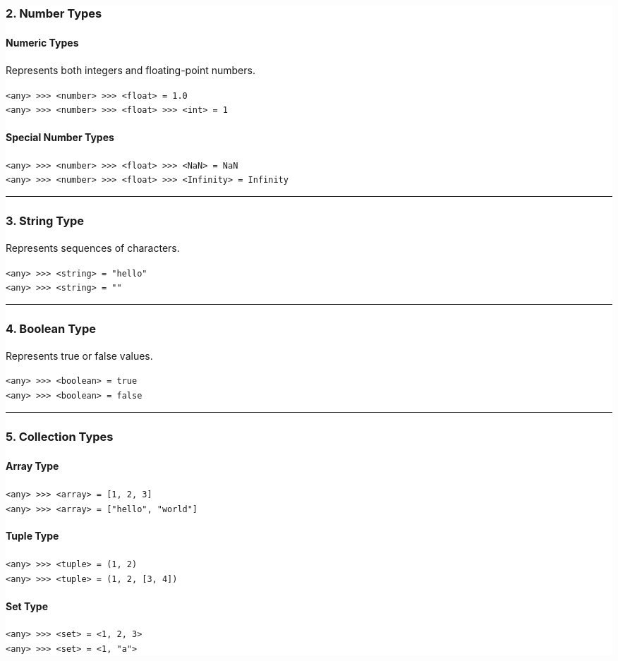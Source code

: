 ### **2. Number Types**

#### **Numeric Types**
Represents both integers and floating-point numbers.
```hypermatrix
<any> >>> <number> >>> <float> = 1.0
<any> >>> <number> >>> <float> >>> <int> = 1
```

#### **Special Number Types**
```hypermatrix
<any> >>> <number> >>> <float> >>> <NaN> = NaN
<any> >>> <number> >>> <float> >>> <Infinity> = Infinity
```

---

### **3. String Type**
Represents sequences of characters.
```hypermatrix
<any> >>> <string> = "hello"
<any> >>> <string> = ""
```

---

### **4. Boolean Type**
Represents true or false values.
```hypermatrix
<any> >>> <boolean> = true
<any> >>> <boolean> = false
```

---

### **5. Collection Types**

#### **Array Type**
```hypermatrix
<any> >>> <array> = [1, 2, 3]
<any> >>> <array> = ["hello", "world"]
```

#### **Tuple Type**
```hypermatrix
<any> >>> <tuple> = (1, 2)
<any> >>> <tuple> = (1, 2, [3, 4])
```

#### **Set Type**
```hypermatrix
<any> >>> <set> = <1, 2, 3>
<any> >>> <set> = <1, "a">
```
